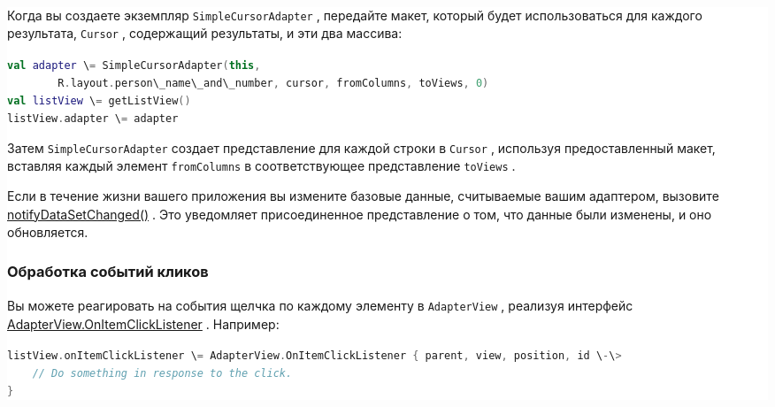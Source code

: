 
Когда вы создаете экземпляр `SimpleCursorAdapter` , передайте макет, который будет использоваться для каждого результата, `Cursor` , содержащий результаты, и эти два массива:

```Kotlin
val adapter \= SimpleCursorAdapter(this,
        R.layout.person\_name\_and\_number, cursor, fromColumns, toViews, 0)
val listView \= getListView()
listView.adapter \= adapter
```
    

Затем `SimpleCursorAdapter` создает представление для каждой строки в `Cursor` , используя предоставленный макет, вставляя каждый элемент `fromColumns` в соответствующее представление `toViews` .

Если в течение жизни вашего приложения вы измените базовые данные, считываемые вашим адаптером, вызовите [notifyDataSetChanged()](https://developer.android.com/reference/android/widget/ArrayAdapter?hl=ru#notifyDataSetChanged()) . Это уведомляет присоединенное представление о том, что данные были изменены, и оно обновляется.

### Обработка событий кликов

Вы можете реагировать на события щелчка по каждому элементу в `AdapterView` , реализуя интерфейс [AdapterView.OnItemClickListener](https://developer.android.com/reference/android/widget/AdapterView.OnItemClickListener?hl=ru) . Например:

```Kotlin
listView.onItemClickListener \= AdapterView.OnItemClickListener { parent, view, position, id \-\>
    // Do something in response to the click.
}

```